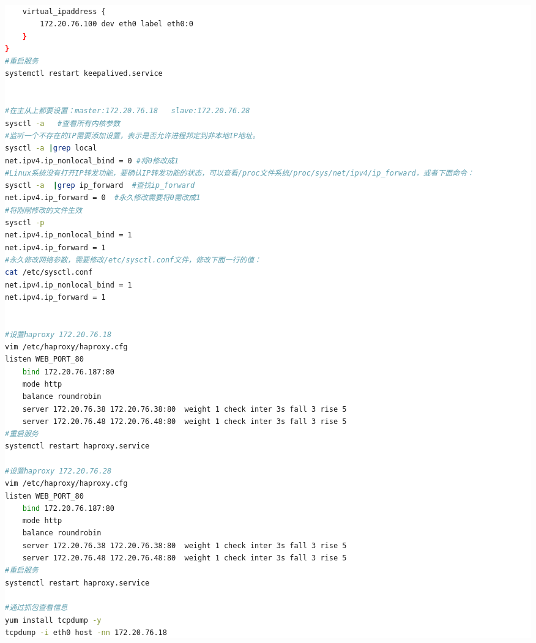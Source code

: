 ```bash
    virtual_ipaddress {
        172.20.76.100 dev eth0 label eth0:0                                          
    }   
}
#重启服务
systemctl restart keepalived.service


#在主从上都要设置：master:172.20.76.18   slave:172.20.76.28
sysctl -a   #查看所有内核参数
#监听一个不存在的IP需要添加设置，表示是否允许进程邦定到非本地IP地址。
sysctl -a |grep local
net.ipv4.ip_nonlocal_bind = 0 #将0修改成1
#Linux系统没有打开IP转发功能，要确认IP转发功能的状态，可以查看/proc文件系统/proc/sys/net/ipv4/ip_forward，或者下面命令：
sysctl -a  |grep ip_forward  #查找ip_forward
net.ipv4.ip_forward = 0  #永久修改需要将0需改成1
#将刚刚修改的文件生效
sysctl -p
net.ipv4.ip_nonlocal_bind = 1
net.ipv4.ip_forward = 1
#永久修改网络参数，需要修改/etc/sysctl.conf文件，修改下面一行的值：
cat /etc/sysctl.conf 
net.ipv4.ip_nonlocal_bind = 1
net.ipv4.ip_forward = 1 


#设置haproxy 172.20.76.18
vim /etc/haproxy/haproxy.cfg 
listen WEB_PORT_80 
    bind 172.20.76.187:80                                                                
    mode http
    balance roundrobin
    server 172.20.76.38 172.20.76.38:80  weight 1 check inter 3s fall 3 rise 5
    server 172.20.76.48 172.20.76.48:80  weight 1 check inter 3s fall 3 rise 5
#重启服务
systemctl restart haproxy.service

#设置haproxy 172.20.76.28
vim /etc/haproxy/haproxy.cfg 	
listen WEB_PORT_80 
    bind 172.20.76.187:80                                                                
    mode http
    balance roundrobin
    server 172.20.76.38 172.20.76.38:80  weight 1 check inter 3s fall 3 rise 5
    server 172.20.76.48 172.20.76.48:80  weight 1 check inter 3s fall 3 rise 5
#重启服务
systemctl restart haproxy.service

#通过抓包查看信息
yum install tcpdump -y
tcpdump -i eth0 host -nn 172.20.76.18
```
